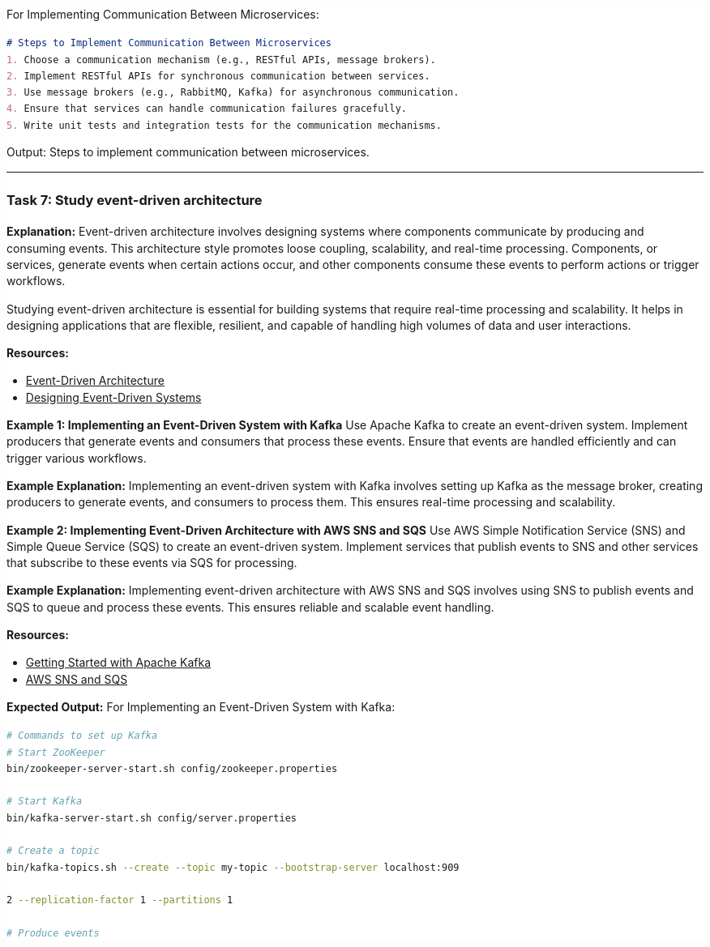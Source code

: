 For Implementing Communication Between Microservices:
```md
# Steps to Implement Communication Between Microservices
1. Choose a communication mechanism (e.g., RESTful APIs, message brokers).
2. Implement RESTful APIs for synchronous communication between services.
3. Use message brokers (e.g., RabbitMQ, Kafka) for asynchronous communication.
4. Ensure that services can handle communication failures gracefully.
5. Write unit tests and integration tests for the communication mechanisms.
```
Output: Steps to implement communication between microservices.

---

### Task 7: Study event-driven architecture

**Explanation:**
Event-driven architecture involves designing systems where components communicate by producing and consuming events. This architecture style promotes loose coupling, scalability, and real-time processing. Components, or services, generate events when certain actions occur, and other components consume these events to perform actions or trigger workflows.

Studying event-driven architecture is essential for building systems that require real-time processing and scalability. It helps in designing applications that are flexible, resilient, and capable of handling high volumes of data and user interactions.

**Resources:**
- [Event-Driven Architecture](https://martinfowler.com/articles/201701-event-driven.html)
- [Designing Event-Driven Systems](https://aws.amazon.com/event-driven-architecture/)

**Example 1: Implementing an Event-Driven System with Kafka**
Use Apache Kafka to create an event-driven system. Implement producers that generate events and consumers that process these events. Ensure that events are handled efficiently and can trigger various workflows.

**Example Explanation:**
Implementing an event-driven system with Kafka involves setting up Kafka as the message broker, creating producers to generate events, and consumers to process them. This ensures real-time processing and scalability.

**Example 2: Implementing Event-Driven Architecture with AWS SNS and SQS**
Use AWS Simple Notification Service (SNS) and Simple Queue Service (SQS) to create an event-driven system. Implement services that publish events to SNS and other services that subscribe to these events via SQS for processing.

**Example Explanation:**
Implementing event-driven architecture with AWS SNS and SQS involves using SNS to publish events and SQS to queue and process these events. This ensures reliable and scalable event handling.

**Resources:**
- [Getting Started with Apache Kafka](https://kafka.apache.org/quickstart)
- [AWS SNS and SQS](https://docs.aws.amazon.com/sns/latest/dg/welcome.html)

**Expected Output:**
For Implementing an Event-Driven System with Kafka:
```sh
# Commands to set up Kafka
# Start ZooKeeper
bin/zookeeper-server-start.sh config/zookeeper.properties

# Start Kafka
bin/kafka-server-start.sh config/server.properties

# Create a topic
bin/kafka-topics.sh --create --topic my-topic --bootstrap-server localhost:909

2 --replication-factor 1 --partitions 1

# Produce events
```